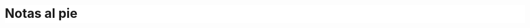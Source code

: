 ## Notas al pie

[^598]: 251:3 Cfr. Â<i>k</i>ârâṅga Sûtra II, 15, § 7.

[^599]: 252:1 Cfr. Â<i>k</i>ârâṅga Sûtra II, 15, § 8.

[^600]: 252:2 Según el comentario esto también se puede traducir como: untado (con estiércol de vaca) y blanqueado.

[^601]: 252:3 Dardara es una sandalia traída de Dardara. Cualquiera que haya viajado por la India habrá notado en las paredes las huellas de la mano mencionada en el texto.

[^602]: 253:1 Lasakâ bhâ<i>n</i><i>d</i>a.

[^603]: 253:2 Ârakshakâs talârâ, âkhyâyakâ vâ. La traducción es conjetural.

[^604]: 253:3 Los tâlâ<i>k</i>aras son aquellos que aplaudiendo las manos marcan el ritmo durante una interpretación musical.

[^605]: 253:4 El texto llega hasta «con todo su serrallo». Pero como no aparecen tales palabras en el pasaje en cuestión, parecen apuntar a la descripción del § 115, que contiene la última parte de este pasaje.

[^606]: 254:1 Mura<i>g</i>as, M<i>ri</i>daṅgas, Dundubhis son diferentes tipos de tambores.

[^607]: 254:2 Samaga-<i>g</i>amaga-turiya.

[^608]: 254:3 Esta es la traducción de una varia lectio. El texto adoptado dice: mientras cortesanas y excelentes actores actuaban.

[^609]: 254:4 Cfr. Â<i>k</i>ârâṅga Sûtra II, 15, § 11.

[^610]: 255:1 Esto es una adición del comentarista.

[^611]: 255:2 Cfr. Â<i>k</i>ârâṅga Sûtra II, 15, § 1 2.

[^612]: 256:1 Véase Â<i>k</i>ârâṅga Sûtra II, 15, § 15.

[^613]: 256:2 Guru-mahattara es el original de las últimas palabras, que he traducido según la explicación del comentario.

[^614]: 257:1 Âbhogika. Es inferior al conocimiento de Avadhi. En una cita se dice que el conocimiento de los Nairayikas, Devas y Tîrthakaras no alcanza el Avadhi; es total en ellos, pero en otros es solo parcial.

[^615]: 257:2 Nishkrama<i>n</i>a = pravra<i>g</i>yâ.

[^616]: 257:3 Cfr. Â<i>k</i>ârâṅga Sûtra II, 15, § 17.

[^617]: 257:4 Yâma o tiempo de tres horas.

[^618]: 257:5 Sama<i>n</i>ugammamâ<i>n</i>a-magge. El comentarista divide samanugammamâ<i>n</i>am agge y explica el pasaje así: a aquel que era seguido por, etc., y rodeado por, etc. (agre pari<i>ri</i>tam), lo alabaron y cantaron himnos, y las autoridades le hablaron así.

[^619]: 258:1 Literalmente, por miles de círculos de ojos, etc., etc.

[^620]: 259:1 Es decir, solo tomaba una comida cada tres días. Por lo tanto, ayunaba dos días seguidos y la primera parte del tercero.

[^621]: 259:2 Cfr. Â<i>k</i>ârâṅga Sûtra II, 15, § 22.

[^622]: 260:1 Cf. Â<i>k</i>ârâṅga Sûtra II, 15, § 23.

[^623]: 260:2 Ser circunspecto es samita, guardar gupta; el primero se relaciona con la ejecución de buenas acciones, el segundo con la abstinencia de las malas.

[^624]: 260:3 Esta es la tríada: el hombre como mente, vâ<i>k</i> habla, kâya cuerpo.

[^625]: 260:4 Asrava.

[^626]: 261:1 Cada una de estas aves tiene un cuerpo, dos cuellos y tres patas.

[^627]: 261:2 Los últimos tres símiles no pueden traducirse con precisión, ya que contienen juegos de palabras que se pierden en la traducción. La luna es somalese, de luz suave, pero Mahâvîra tiene pensamientos puros (le<i>s</i>yâ, manaso bahirvikâra); el sol es dittateo de luz esplendorosa, Mahâvîra de vigor esplendoroso; el oro es <i>g</i>âyarûva, sinónimo de oro ka<i>n</i>aga; Mahâvîra siempre conserva su propia naturaleza. Cabe destacar que solo dos juegos de palabras regulares (pues el segundo no es más que una metáfora común) aparecen en un pasaje en el que un escritor posterior habría forzado al máximo su ingenio para convertir cada símil en un juego de palabras. La diferencia de estilo se aprecia mejor al comparar este pasaje con, por ejemplo, la descripción de la monja Sarasvatî y del otoño en el Kâlakâ<i>k</i>ârya Kathânaka; véase mi edición, Zeitschrift der Deutschen Morgenl. Gesellschaft, XXXIV, págs. 260, 263.

[^628]: 262:1 Ghare vâ, omitido en mi edición.

[^629]: 262:2 Diferentes nombres de divisiones del tiempo; un Stoka contiene siete respiraciones, un Ksha<i>n</i>a muchas (bahutara) respiraciones (según otro comentario, un Ksha<i>n</i>a contiene seis Nâ<i>d</i>ikâs, es la sexta parte de un Gha<i>t</i>î), un Lava contiene siete Stokas, y un Muhûrta setenta Lavas. Este sistema de división del tiempo difiere de todos los demás conocidos; compárese con Colebrooke, Misc. Essays, II2, págs. 540, 542. Wilson, Vish<i>n</i>u Purâ<i>n</i>a, I2, pág. 47, nota 2. —Expunge pakkhevâ en mi edición.

[^630]: 262:3 El mismo pasaje aparece en el Aupapâtika Sûtra (ed. Leumann, § 87), pero sin una indicación de que no esté completo.

[^631]: 263:1 O Sâmâka.

[^632]: 263:2 Cfr. Â<i>k</i>ârâṅga Sûtra II, 15, § 25.

[^633]: 264:1 Cfr. Â<i>k</i>ârâṅga Sûtra II, 15, § 26.

[^634]: 264:2 Según el comentario, antiguamente se llamaba Vardhamâna, pero desde entonces se le ha llamado Asthikagrâma, porque un Yaksha <i>S</i>ûlapâ<i>n</i>î había reunido allí un enorme montón de huesos de las personas que había asesinado. Sobre ese montón de huesos, los habitantes habían construido un templo.

[^635]: 264:3 Bahirika?

[^636]: 264:4 Un lugar en Va<i>g</i>rabhûmi según los comentarios.

[^637]: 264:5 Ma<i>g</i><i>gh</i>imâ Pâpâ, la ciudad central Pâpâ.

[^638]: 265:1 El yuga o lustro consta de cinco años; el tercero y el quinto son bisiestos, llamados abhivardhita; el resto son años comunes de 354 días, llamados kandra. El día tiene 1262 bhâgas.

[^639]: 265:2 Algunos manuscritos y el comentario tienen aggivesa.

[^640]: 265:3 O Supta.

[^641]: 265:4 Indrabhûti se encontraba en misión de convertir a alguien cuando Mahâvîra falleció. Consciente de que el amor no tenía cabida en quien estaba libre de pasión, suprimió su amistad con su maestro y se convirtió en kevalin (p. 266); murió doce años después, tras haber vivido cincuenta años como monje y noventa y dos años en total.


[^642]: 266:1 Eran tributarios de <i>K</i>e<i>t</i>aka, rey de los vaisâlî y tío materno de Mahâvîra. En lugar de Li<i>k</i><i>kh</i>avi, forma usada por los budistas, los <i>G</i>ainas tienen Le<i>k</i><i>kh</i>akî como la forma sánscrita del prâkrit Le<i>k</i><i>kh</i>aî, que puede ser cualquiera de las dos.
[^643]: 266:2 Pârâbhoya<i>m</i> o vârâbhoya<i>m</i>. El significado de esta palabra no está claro, y el comentarista tampoco sabía nada con certeza al respecto. Por lo tanto, intenta tres explicaciones etimológicas diferentes, todas igualmente fantasiosas. He adoptado una que hace que vârâbhoya represente el sánscrito dvârâbhoga, que se explica como prâdîpa, lámpara; pues esto se ajusta mejor al significado de todo el pasaje. Los <i>G</i>ainas celebran el Nirvâ<i>n</i>a de Mahâvîra con una iluminación en la noche de luna nueva del mes de Kârttika.
[^644]: 266:3 No está claro qué se pretende con este Graha, el trigésimo en la lista de Grahas. Stevenson supone que fue un cometa que apareció en esa época. Hubo un cometa en la época de la batalla de Salamina, como nos cuenta Plinio, Hist. Nat. II, 25, lo cual sería bastante adecuado en cuanto a cronología. Pero tenía la forma de un cuerno y no la de un montón de cenizas. Por lo tanto, debemos descartar la idea de identificarlo con el Graha en cuestión y confesar que no sabemos cómo aclarar el misterio de este Graha.
[^645]: 267:1 El original dice: ukkosiyâ sama<i>n</i>asa<i>m</i>payâ; ukkosiya se traduce como utk<i>ri</i>sh<i>t</i>a; en la continuación, abrevio los pasajes similares, todos construidos según el mismo modelo que el § 134. Cabe destacar que estas cifras, aunque exageradas, son bastante moderadas. Compárese la nota con la Lista de los Sthaviras, § 1.
[^646]: 268:1 Sambhinna. Según el comentario, esta palabra se ha explicado de dos maneras opuestas. Siddhasena Divâkara la interpreta para indicar que el conocimiento y la intuición funcionan simultáneamente, mientras que <i>G</i>inabhadraga<i>n</i>i en el Siddhântah<i>ri</i>daya dice que, en nuestro caso, el conocimiento y la intuición funcionan alternativamente.
[^647]: 268:2 Éste es el conocimiento que se llama mana<i>h</i>paryâya o el conocimiento que adivina los pensamientos de todas las personas.
[^648]: 268:3 La estación (gati) se explica como devagati, el estado de los dioses, la existencia (sthiti), devasthiti, devâyûrûpa, la existencia de los dioses, tener la duración de la vida de los dioses.
[^649]: 269:1 El significado de este pasaje bastante oscuro es según el comentario que después de tres generaciones de discípulos (Vîra, Sudharman, <i>G</i>ambûsvâmin) nadie alcanzó el Nirvâ<i>n</i>a; y después del cuarto año del Kevalam de Mahâvîra nadie entró en el camino que termina en la liberación final, de modo que todas las personas que antes de ese momento no habían avanzado en el camino hacia la liberación final, no alcanzarán ese estado aunque puedan obtener el Kevalam por sus austeridades y conducta ejemplar.
[^650]: 269:2 Éste es el Sutra Uttarâdhyayana.
[^651]: 270:1 No se sabe con certeza a qué hechos se refieren las dos fechas de este párrafo. Los comentaristas confiesan que no existía una tradición fija y presentan los cuatro hechos siguientes, que se aplican libremente a ambas fechas:
